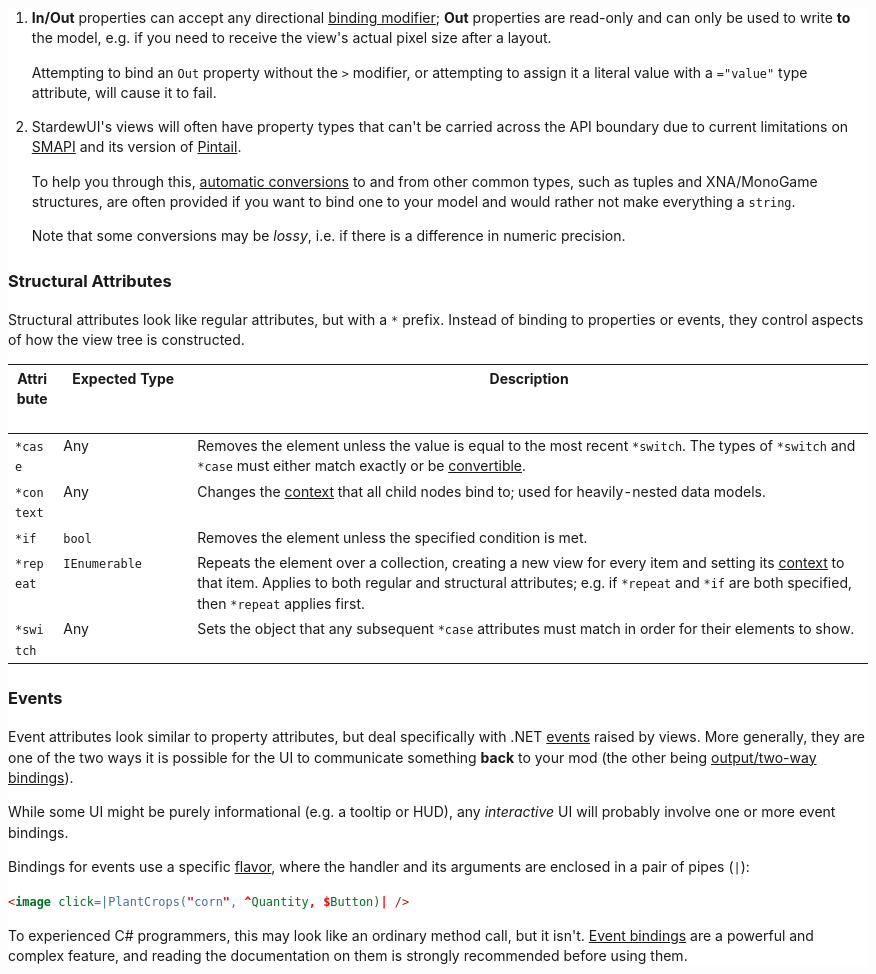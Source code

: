 </div>

1.  **In/Out** properties can accept any directional [binding modifier](#binding-modifiers); **Out** properties are read-only and can only be used to write **to** the model, e.g. if you need to receive the view's actual pixel size after a layout.

    Attempting to bind an `Out` property without the `>` modifier, or attempting to assign it a literal value with a `="value"` type attribute, will cause it to fail.

2.  StardewUI's views will often have property types that can't be carried across the API boundary due to current limitations on [SMAPI](https://smapi.io/) and its version of [Pintail](https://github.com/Nanoray-pl/Pintail).

    To help you through this, [automatic conversions](#type-conversions) to and from other common types, such as tuples and XNA/MonoGame structures, are often provided if you want to bind one to your model and would rather not make everything a `string`.

    Note that some conversions may be _lossy_, i.e. if there is a difference in numeric precision.

### Structural Attributes

Structural attributes look like regular attributes, but with a `*` prefix. Instead of binding to properties or events, they control aspects of how the view tree is constructed.

| Attribute  | <div style="width: 120px">Expected Type</div>    | Description |
| ---------- | ---------------- | ----------- |
| `*case`    | Any              | Removes the element unless the value is equal to the most recent `*switch`. The types of `*switch` and `*case` must either match exactly or be [convertible](#type-conversions). |
| `*context` | Any              | Changes the [context](binding-context.md) that all child nodes bind to; used for heavily-nested data models. |
| `*if`      | `bool`           | Removes the element unless the specified condition is met. |
| `*repeat`  | `IEnumerable` | Repeats the element over a collection, creating a new view for every item and setting its [context](binding-context.md) to that item. Applies to both regular and structural attributes; e.g. if `*repeat` and `*if` are both specified, then `*repeat` applies first. |
| `*switch`  | Any              | Sets the object that any subsequent `*case` attributes must match in order for their elements to show. |

### Events

Event attributes look similar to property attributes, but deal specifically with .NET [events](https://learn.microsoft.com/en-us/dotnet/csharp/language-reference/keywords/event) raised by views. More generally, they are one of the two ways it is possible for the UI to communicate something **back** to your mod (the other being [output/two-way bindings](#binding-modifiers)).

While some UI might be purely informational (e.g. a tooltip or HUD), any _interactive_ UI will probably involve one or more event bindings.

Bindings for events use a specific [flavor](#attribute-flavors), where the handler and its arguments are enclosed in a pair of pipes (`|`):

```html
<image click=|PlantCrops("corn", ^Quantity, $Button)| />
```

To experienced C# programmers, this may look like an ordinary method call, but it isn't. [Event bindings](binding-events.md) are a powerful and complex feature, and reading the documentation on them is strongly recommended before using them.
